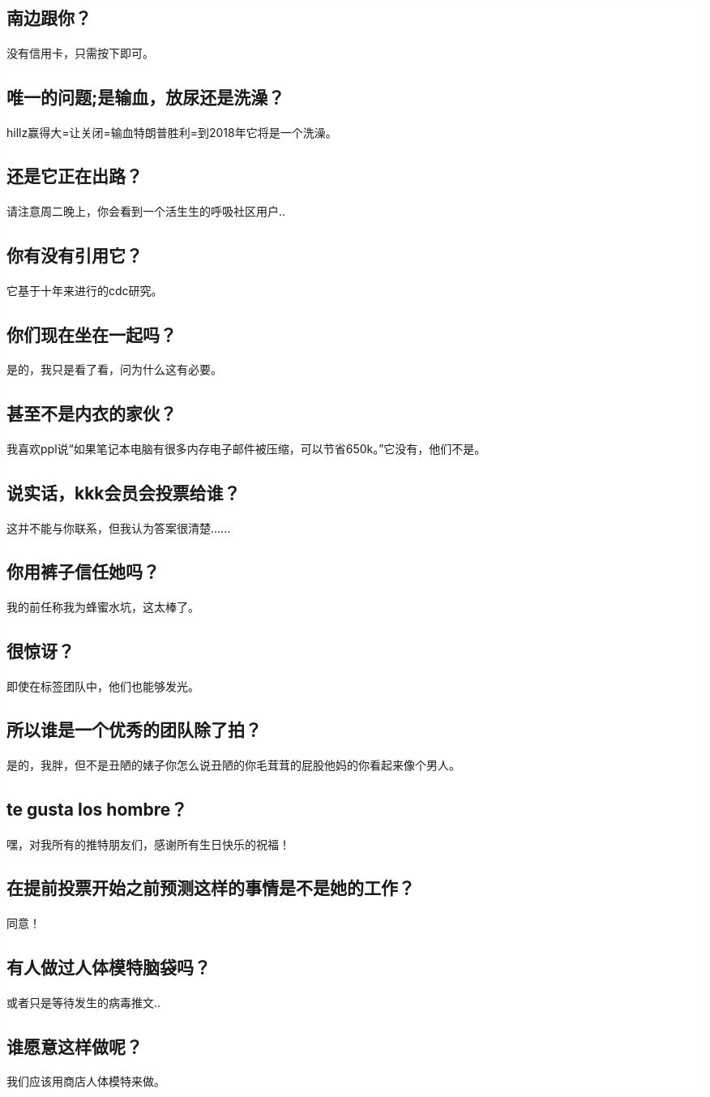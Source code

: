 ## 南边跟你？
没有信用卡，只需按下即可。

## 唯一的问题;是输血，放尿还是洗澡？
hillz赢得大=让关闭=输血特朗普胜利=到2018年它将是一个洗澡。

## 还是它正在出路？
请注意周二晚上，你会看到一个活生生的呼吸社区用户..

## 你有没有引用它？
它基于十年来进行的cdc研究。

## 你们现在坐在一起吗？
是的，我只是看了看，问为什么这有必要。

## 甚至不是内衣的家伙？
我喜欢ppl说“如果笔记本电脑有很多内存电子邮件被压缩，可以节省650k。”它没有，他们不是。

## 说实话，kkk会员会投票给谁？
这并不能与你联系，但我认为答案很清楚......

## 你用裤子信任她吗？
我的前任称我为蜂蜜水坑，这太棒了。

## 很惊讶？
即使在标签团队中，他们也能够发光。

## 所以谁是一个优秀的团队除了拍？
是的，我胖，但不是丑陋的婊子你怎么说丑陋的你毛茸茸的屁股他妈的你看起来像个男人。

##  te gusta los hombre？
嘿，对我所有的推特朋友们，感谢所有生日快乐的祝福！

## 在提前投票开始之前预测这样的事情是不是她的工作？
同意！

## 有人做过人体模特脑袋吗？
或者只是等待发生的病毒推文..

## 谁愿意这样做呢？
我们应该用商店人体模特来做。
